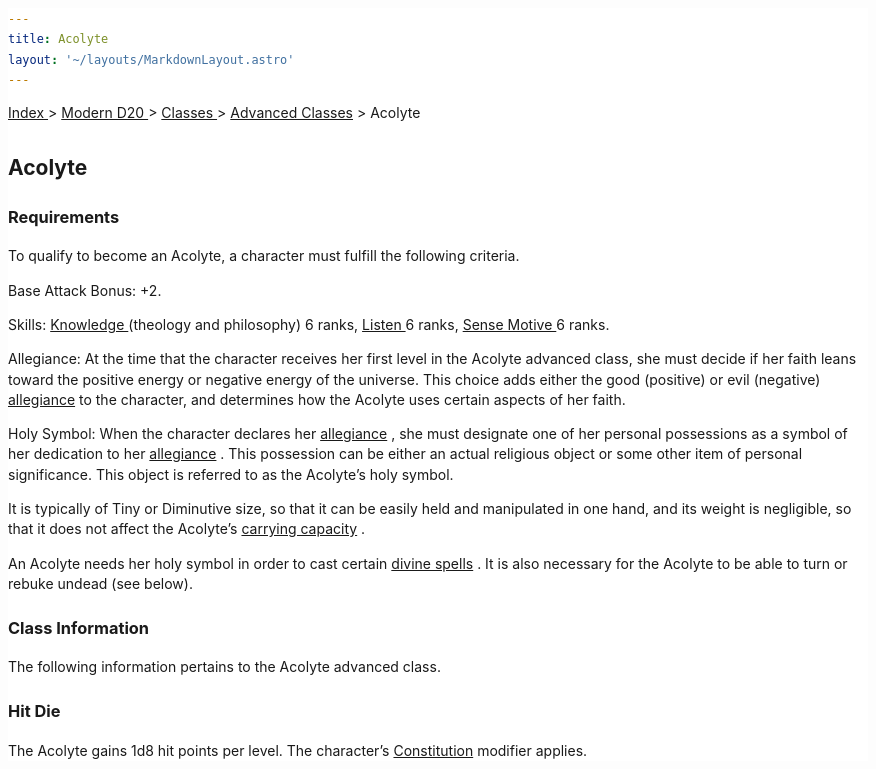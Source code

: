 ```yaml
---
title: Acolyte
layout: '~/layouts/MarkdownLayout.astro'
---
```


[ Index ](/) > [ Modern D20 ](/modern.d20.srd) > [ Classes ](/modern.d20.srd/classes) > [ Advanced Classes](/modern.d20.srd/classes/advanced) > Acolyte

##  Acolyte

###  Requirements

To qualify to become an Acolyte, a character must fulfill the following
criteria.

Base Attack Bonus: +2.

Skills: [ Knowledge ](/modern.d20.srd/skills/knowledge) (theology and
philosophy) 6 ranks, [ Listen ](/modern.d20.srd/skills/listen) 6 ranks, [Sense Motive ](/modern.d20.srd/skills/sense.motive) 6 ranks.

Allegiance: At the time that the character receives her first level in the
Acolyte advanced class, she must decide if her faith leans toward the positive
energy or negative energy of the universe. This choice adds either the good
(positive) or evil (negative) [ allegiance](/modern.d20.srd/basics/allegiances) to the character, and determines how the
Acolyte uses certain aspects of her faith.

Holy Symbol: When the character declares her [ allegiance](/modern.d20.srd/basics/allegiances) , she must designate one of her personal
possessions as a symbol of her dedication to her [ allegiance](/modern.d20.srd/basics/allegiances) . This possession can be either an
actual religious object or some other item of personal significance. This
object is referred to as the Acolyte’s holy symbol.

It is typically of Tiny or Diminutive size, so that it can be easily held and
manipulated in one hand, and its weight is negligible, so that it does not
affect the Acolyte’s [ carrying capacity](/modern.d20.srd/equipment/carrying.capacity) .

An Acolyte needs her holy symbol in order to cast certain [ divine spells](/modern.d20.srd/fx/divine.spells) . It is also necessary for the Acolyte to
be able to turn or rebuke undead (see below).

###  Class Information

The following information pertains to the Acolyte advanced class.

###  Hit Die

The Acolyte gains 1d8 hit points per level. The character’s [ Constitution](/modern.d20.srd/basics/ability.scores) modifier applies.

